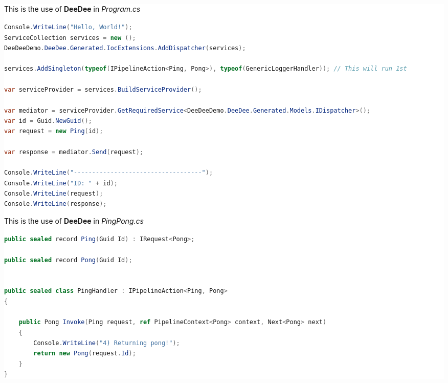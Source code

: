   <TabItem value="D:\gth\RSCG_Examples\v2\rscg_examples\DeeDee\src\MediatorDemo\Program.cs" label="Program.cs" >

  This is the use of **DeeDee** in *Program.cs*

```csharp showLineNumbers 
Console.WriteLine("Hello, World!");
ServiceCollection services = new ();
DeeDeeDemo.DeeDee.Generated.IocExtensions.AddDispatcher(services);

services.AddSingleton(typeof(IPipelineAction<Ping, Pong>), typeof(GenericLoggerHandler)); // This will run 1st

var serviceProvider = services.BuildServiceProvider();

var mediator = serviceProvider.GetRequiredService<DeeDeeDemo.DeeDee.Generated.Models.IDispatcher>();
var id = Guid.NewGuid();
var request = new Ping(id);

var response = mediator.Send(request);

Console.WriteLine("-----------------------------------");
Console.WriteLine("ID: " + id);
Console.WriteLine(request);
Console.WriteLine(response);


```
  </TabItem>

  <TabItem value="D:\gth\RSCG_Examples\v2\rscg_examples\DeeDee\src\MediatorDemo\PingPong.cs" label="PingPong.cs" >

  This is the use of **DeeDee** in *PingPong.cs*

```csharp showLineNumbers 
public sealed record Ping(Guid Id) : IRequest<Pong>;

public sealed record Pong(Guid Id);


public sealed class PingHandler : IPipelineAction<Ping, Pong>
{

    public Pong Invoke(Ping request, ref PipelineContext<Pong> context, Next<Pong> next)
    {
        Console.WriteLine("4) Returning pong!");
        return new Pong(request.Id);
    }
}

```
  </TabItem>
